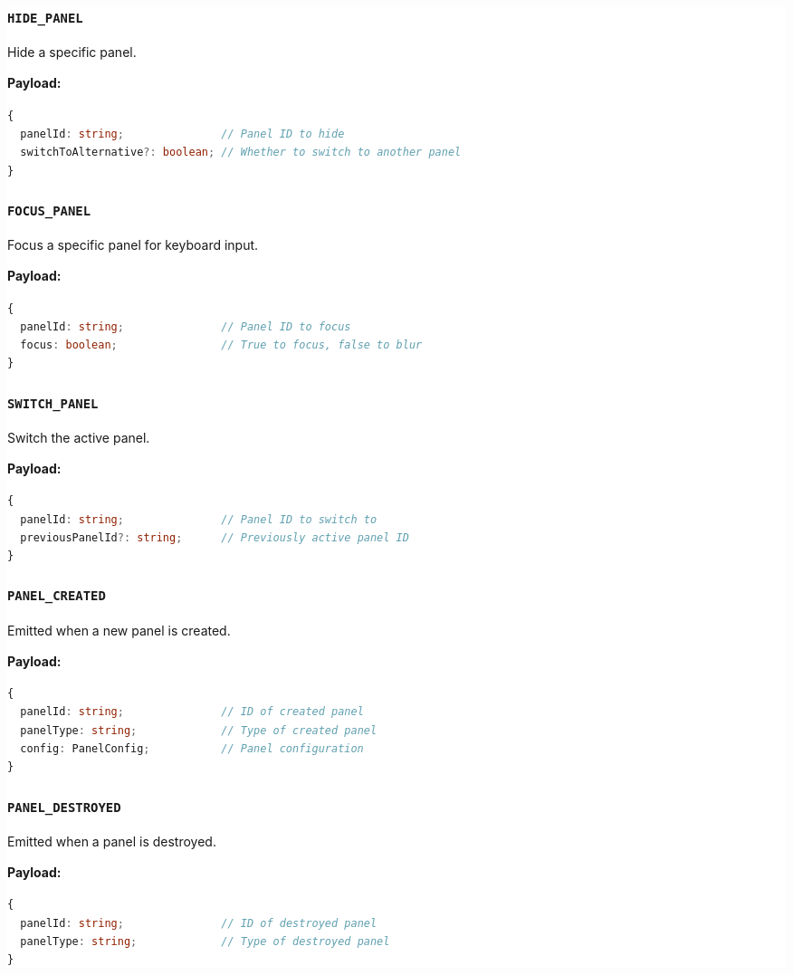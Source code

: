 ### `HIDE_PANEL`

Hide a specific panel.

**Payload:**
```typescript
{
  panelId: string;               // Panel ID to hide
  switchToAlternative?: boolean; // Whether to switch to another panel
}
```

### `FOCUS_PANEL`

Focus a specific panel for keyboard input.

**Payload:**
```typescript
{
  panelId: string;               // Panel ID to focus
  focus: boolean;                // True to focus, false to blur
}
```

### `SWITCH_PANEL`

Switch the active panel.

**Payload:**
```typescript
{
  panelId: string;               // Panel ID to switch to
  previousPanelId?: string;      // Previously active panel ID
}
```

### `PANEL_CREATED`

Emitted when a new panel is created.

**Payload:**
```typescript
{
  panelId: string;               // ID of created panel
  panelType: string;             // Type of created panel
  config: PanelConfig;           // Panel configuration
}
```

### `PANEL_DESTROYED`

Emitted when a panel is destroyed.

**Payload:**
```typescript
{
  panelId: string;               // ID of destroyed panel
  panelType: string;             // Type of destroyed panel
}
```
